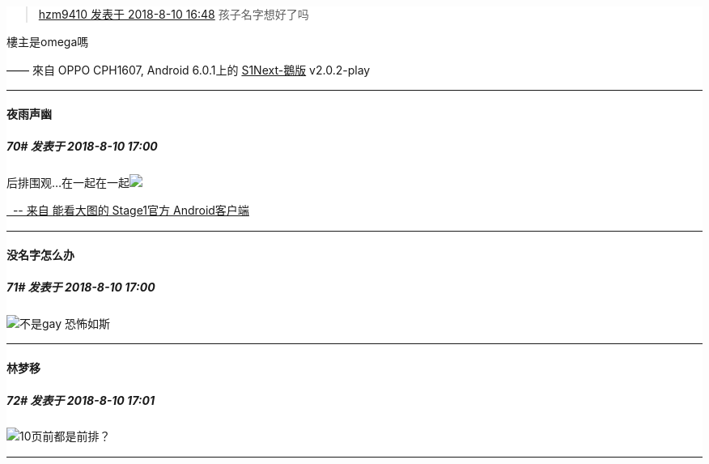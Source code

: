 

<blockquote><a href="httphttps://bbs.saraba1st.com/2b/forum.php?mod=redirect&amp;goto=findpost&amp;pid=40609019&amp;ptid=1732781" target="_blank">hzm9410 发表于 2018-8-10 16:48</a>
孩子名字想好了吗</blockquote>
樓主是omega嗎

—— 來自 OPPO CPH1607, Android 6.0.1上的 [S1Next-鵝版](https://github.com/ykrank/S1-Next/releases) v2.0.2-play







-----

####  夜雨声幽  
##### 70#       发表于 2018-8-10 17:00




后排围观…在一起在一起<img src="https://static.saraba1st.com/image/smiley/carton2017/018.gif" referrerpolicy="no-referrer">

[  -- 来自 能看大图的 Stage1官方 Android客户端](https://www.coolapk.com/apk/140634)







-----

####  没名字怎么办  
##### 71#       发表于 2018-8-10 17:00



<img src="https://static.saraba1st.com/image/smiley/face2017/001.png" referrerpolicy="no-referrer">不是gay
恐怖如斯







-----

####  林梦移  
##### 72#       发表于 2018-8-10 17:01



<img src="https://static.saraba1st.com/image/smiley/face2017/037.png" referrerpolicy="no-referrer">10页前都是前排？







-----

